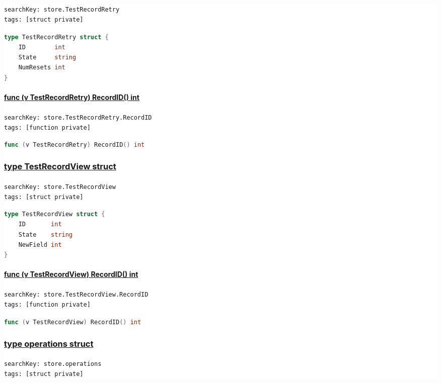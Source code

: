 ```
searchKey: store.TestRecordRetry
tags: [struct private]
```

```Go
type TestRecordRetry struct {
	ID        int
	State     string
	NumResets int
}
```

#### <a id="TestRecordRetry.RecordID" href="#TestRecordRetry.RecordID">func (v TestRecordRetry) RecordID() int</a>

```
searchKey: store.TestRecordRetry.RecordID
tags: [function private]
```

```Go
func (v TestRecordRetry) RecordID() int
```

### <a id="TestRecordView" href="#TestRecordView">type TestRecordView struct</a>

```
searchKey: store.TestRecordView
tags: [struct private]
```

```Go
type TestRecordView struct {
	ID       int
	State    string
	NewField int
}
```

#### <a id="TestRecordView.RecordID" href="#TestRecordView.RecordID">func (v TestRecordView) RecordID() int</a>

```
searchKey: store.TestRecordView.RecordID
tags: [function private]
```

```Go
func (v TestRecordView) RecordID() int
```

### <a id="operations" href="#operations">type operations struct</a>

```
searchKey: store.operations
tags: [struct private]
```
